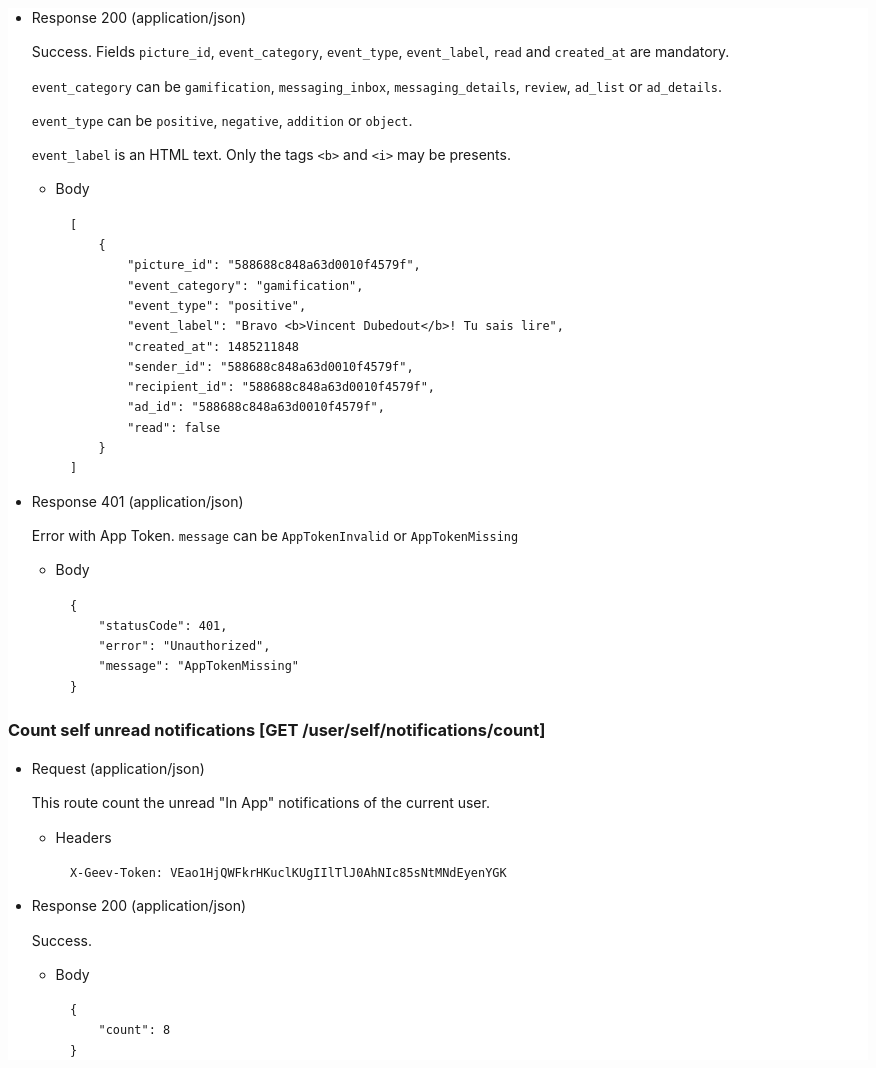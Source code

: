 + Response 200 (application/json)

    Success. Fields `picture_id`, `event_category`, `event_type`, `event_label`, `read` and `created_at` are mandatory.
    
    `event_category` can be `gamification`, `messaging_inbox`, `messaging_details`, `review`, `ad_list` or `ad_details`.
    
    `event_type` can be `positive`, `negative`, `addition` or `object`.
    
    `event_label` is an HTML text. Only the tags `<b>` and `<i>` may be presents.
    
    + Body
    
            [
                {
                    "picture_id": "588688c848a63d0010f4579f",
                    "event_category": "gamification",
                    "event_type": "positive",
                    "event_label": "Bravo <b>Vincent Dubedout</b>! Tu sais lire",
                    "created_at": 1485211848
                    "sender_id": "588688c848a63d0010f4579f",
                    "recipient_id": "588688c848a63d0010f4579f",
                    "ad_id": "588688c848a63d0010f4579f",
                    "read": false
                }
            ]


+ Response 401 (application/json)

    Error with App Token. `message` can be `AppTokenInvalid` or `AppTokenMissing`
    
    + Body
            
            {
                "statusCode": 401,
                "error": "Unauthorized",
                "message": "AppTokenMissing"
            }
            

### Count self unread notifications [GET /user/self/notifications/count]

+ Request (application/json)

    This route count the unread "In App" notifications of the current user.

    + Headers
    
            X-Geev-Token: VEao1HjQWFkrHKuclKUgIIlTlJ0AhNIc85sNtMNdEyenYGK

+ Response 200 (application/json)

    Success.
    
    + Body
    
            {
                "count": 8
            }
